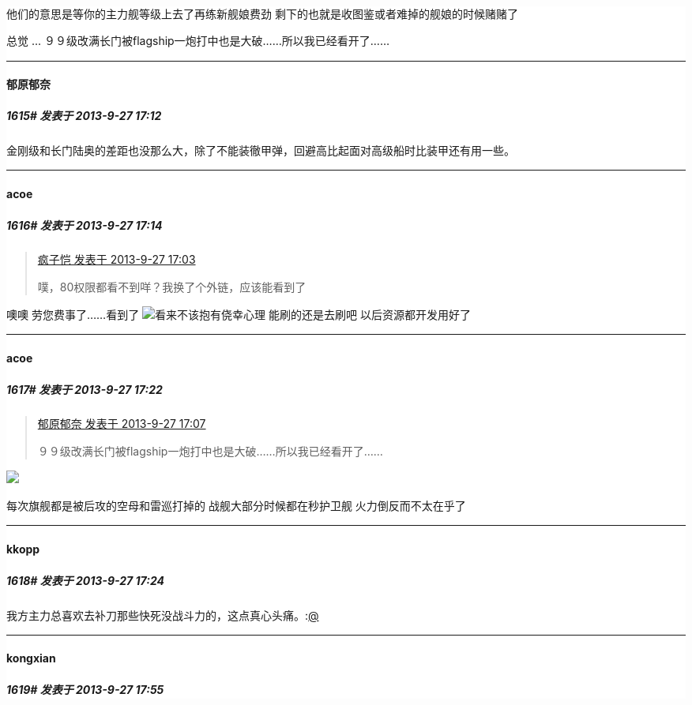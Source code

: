 他们的意思是等你的主力舰等级上去了再练新舰娘费劲 剩下的也就是收图鉴或者难掉的舰娘的时候赌赌了


总觉 ...</blockquote>
９９级改满长门被flagship一炮打中也是大破……所以我已经看开了……


-----

####  郁原郁奈  
##### 1615#       发表于 2013-9-27 17:12


金刚级和长门陆奥的差距也没那么大，除了不能装徹甲弹，回避高比起面对高级船时比装甲还有用一些。


-----

####  acoe  
##### 1616#       发表于 2013-9-27 17:14


<blockquote><a href="httphttps://bbs.saraba1st.com/2b/forum.php?mod=redirect&amp;goto=findpost&amp;pid=23148650&amp;ptid=930880" target="_blank">疯子恺 发表于 2013-9-27 17:03</a>

噗，80权限都看不到咩？我换了个外链，应该能看到了</blockquote>
噢噢 劳您费事了……看到了
<img src="https://static.saraba1st.com/image/smiley/face/105.gif" referrerpolicy="no-referrer">看来不该抱有侥幸心理 能刷的还是去刷吧 以后资源都开发用好了


-----

####  acoe  
##### 1617#       发表于 2013-9-27 17:22


<blockquote><a href="httphttps://bbs.saraba1st.com/2b/forum.php?mod=redirect&amp;goto=findpost&amp;pid=23148688&amp;ptid=930880" target="_blank">郁原郁奈 发表于 2013-9-27 17:07</a>

９９级改满长门被flagship一炮打中也是大破……所以我已经看开了……</blockquote>
<img src="https://static.saraba1st.com/image/smiley/face/38.gif" referrerpolicy="no-referrer">


每次旗舰都是被后攻的空母和雷巡打掉的 战舰大部分时候都在秒护卫舰 火力倒反而不太在乎了


-----

####  kkopp  
##### 1618#       发表于 2013-9-27 17:24


我方主力总喜欢去补刀那些快死没战斗力的，这点真心头痛。:[@](https://bbs.saraba1st.com/2b/home.php?mod=space&amp;uid=291425) 


-----

####  kongxian  
##### 1619#       发表于 2013-9-27 17:55
